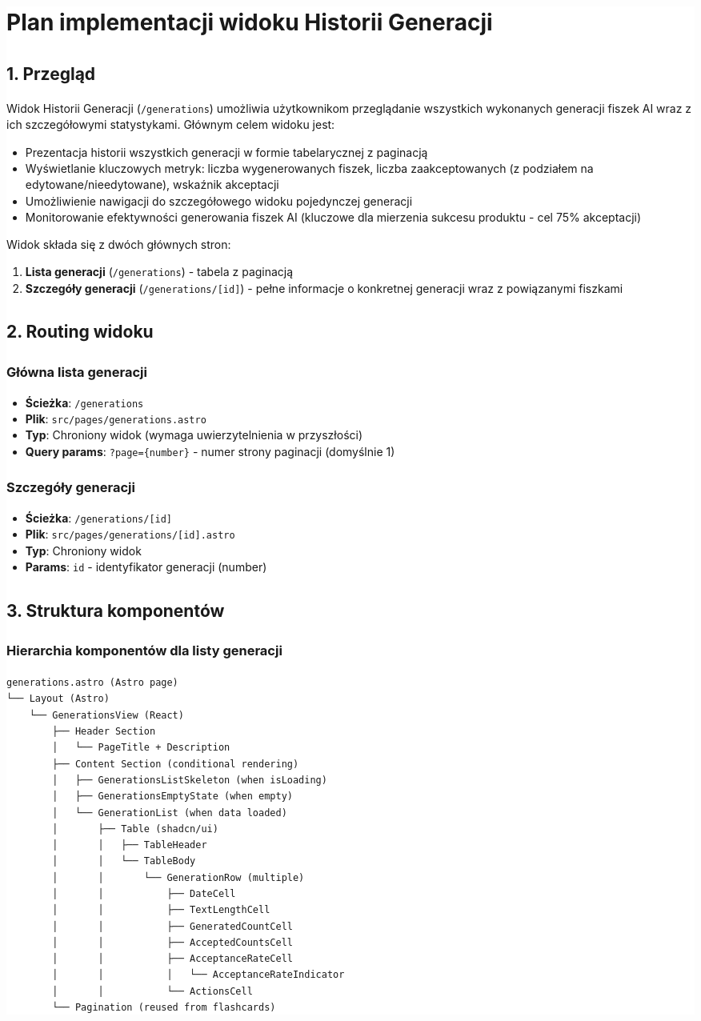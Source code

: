 # Plan implementacji widoku Historii Generacji

## 1. Przegląd

Widok Historii Generacji (`/generations`) umożliwia użytkownikom przeglądanie wszystkich wykonanych generacji fiszek AI wraz z ich szczegółowymi statystykami. Głównym celem widoku jest:
- Prezentacja historii wszystkich generacji w formie tabelarycznej z paginacją
- Wyświetlanie kluczowych metryk: liczba wygenerowanych fiszek, liczba zaakceptowanych (z podziałem na edytowane/nieedytowane), wskaźnik akceptacji
- Umożliwienie nawigacji do szczegółowego widoku pojedynczej generacji
- Monitorowanie efektywności generowania fiszek AI (kluczowe dla mierzenia sukcesu produktu - cel 75% akceptacji)

Widok składa się z dwóch głównych stron:
1. **Lista generacji** (`/generations`) - tabela z paginacją
2. **Szczegóły generacji** (`/generations/[id]`) - pełne informacje o konkretnej generacji wraz z powiązanymi fiszkami

## 2. Routing widoku

### Główna lista generacji
- **Ścieżka**: `/generations`
- **Plik**: `src/pages/generations.astro`
- **Typ**: Chroniony widok (wymaga uwierzytelnienia w przyszłości)
- **Query params**: `?page={number}` - numer strony paginacji (domyślnie 1)

### Szczegóły generacji
- **Ścieżka**: `/generations/[id]`
- **Plik**: `src/pages/generations/[id].astro`
- **Typ**: Chroniony widok
- **Params**: `id` - identyfikator generacji (number)

## 3. Struktura komponentów

### Hierarchia komponentów dla listy generacji

```
generations.astro (Astro page)
└── Layout (Astro)
    └── GenerationsView (React)
        ├── Header Section
        │   └── PageTitle + Description
        ├── Content Section (conditional rendering)
        │   ├── GenerationsListSkeleton (when isLoading)
        │   ├── GenerationsEmptyState (when empty)
        │   └── GenerationList (when data loaded)
        │       ├── Table (shadcn/ui)
        │       │   ├── TableHeader
        │       │   └── TableBody
        │       │       └── GenerationRow (multiple)
        │       │           ├── DateCell
        │       │           ├── TextLengthCell
        │       │           ├── GeneratedCountCell
        │       │           ├── AcceptedCountsCell
        │       │           ├── AcceptanceRateCell
        │       │           │   └── AcceptanceRateIndicator
        │       │           └── ActionsCell
        └── Pagination (reused from flashcards)
```
